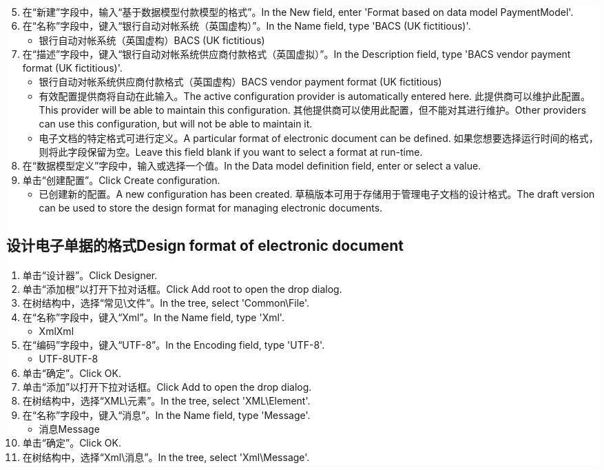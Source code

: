 5. <span data-ttu-id="03ee0-112">在“新建”字段中，输入“基于数据模型付款模型的格式”。</span><span class="sxs-lookup"><span data-stu-id="03ee0-112">In the New field, enter 'Format based on data model PaymentModel'.</span></span>
6. <span data-ttu-id="03ee0-113">在“名称”字段中，键入“银行自动对帐系统（英国虚构）”。</span><span class="sxs-lookup"><span data-stu-id="03ee0-113">In the Name field, type 'BACS (UK fictitious)'.</span></span>
    * <span data-ttu-id="03ee0-114">银行自动对帐系统（英国虚构）</span><span class="sxs-lookup"><span data-stu-id="03ee0-114">BACS (UK fictitious)</span></span>  
7. <span data-ttu-id="03ee0-115">在“描述”字段中，键入“银行自动对帐系统供应商付款格式（英国虚拟）”。</span><span class="sxs-lookup"><span data-stu-id="03ee0-115">In the Description field, type 'BACS vendor payment format (UK fictitious)'.</span></span>
    * <span data-ttu-id="03ee0-116">银行自动对帐系统供应商付款格式（英国虚构）</span><span class="sxs-lookup"><span data-stu-id="03ee0-116">BACS vendor payment format (UK fictitious)</span></span>  
    * <span data-ttu-id="03ee0-117">有效配置提供商将自动在此输入。</span><span class="sxs-lookup"><span data-stu-id="03ee0-117">The active configuration provider is automatically entered here.</span></span> <span data-ttu-id="03ee0-118">此提供商可以维护此配置。</span><span class="sxs-lookup"><span data-stu-id="03ee0-118">This provider will be able to maintain this configuration.</span></span> <span data-ttu-id="03ee0-119">其他提供商可以使用此配置，但不能对其进行维护。</span><span class="sxs-lookup"><span data-stu-id="03ee0-119">Other providers can use this configuration, but will not be able to maintain it.</span></span>  
    * <span data-ttu-id="03ee0-120">电子文档的特定格式可进行定义。</span><span class="sxs-lookup"><span data-stu-id="03ee0-120">A particular format of electronic document can be defined.</span></span> <span data-ttu-id="03ee0-121">如果您想要选择运行时间的格式，则将此字段保留为空。</span><span class="sxs-lookup"><span data-stu-id="03ee0-121">Leave this field blank if you want to select a format at run-time.</span></span>  
8. <span data-ttu-id="03ee0-122">在“数据模型定义”字段中，输入或选择一个值。</span><span class="sxs-lookup"><span data-stu-id="03ee0-122">In the Data model definition field, enter or select a value.</span></span>
9. <span data-ttu-id="03ee0-123">单击“创建配置”。</span><span class="sxs-lookup"><span data-stu-id="03ee0-123">Click Create configuration.</span></span>
    * <span data-ttu-id="03ee0-124">已创建新的配置。</span><span class="sxs-lookup"><span data-stu-id="03ee0-124">A new configuration has been created.</span></span> <span data-ttu-id="03ee0-125">草稿版本可用于存储用于管理电子文档的设计格式。</span><span class="sxs-lookup"><span data-stu-id="03ee0-125">The draft version can be used to store the design format for managing electronic documents.</span></span>  

## <a name="design-format-of-electronic-document"></a><span data-ttu-id="03ee0-126">设计电子单据的格式</span><span class="sxs-lookup"><span data-stu-id="03ee0-126">Design format of electronic document</span></span>
1. <span data-ttu-id="03ee0-127">单击“设计器”。</span><span class="sxs-lookup"><span data-stu-id="03ee0-127">Click Designer.</span></span>
2. <span data-ttu-id="03ee0-128">单击“添加根”以打开下拉对话框。</span><span class="sxs-lookup"><span data-stu-id="03ee0-128">Click Add root to open the drop dialog.</span></span>
3. <span data-ttu-id="03ee0-129">在树结构中，选择“常见\文件”。</span><span class="sxs-lookup"><span data-stu-id="03ee0-129">In the tree, select 'Common\File'.</span></span>
4. <span data-ttu-id="03ee0-130">在“名称”字段中，键入“Xml”。</span><span class="sxs-lookup"><span data-stu-id="03ee0-130">In the Name field, type 'Xml'.</span></span>
    * <span data-ttu-id="03ee0-131">Xml</span><span class="sxs-lookup"><span data-stu-id="03ee0-131">Xml</span></span>  
5. <span data-ttu-id="03ee0-132">在“编码”字段中，键入“UTF-8”。</span><span class="sxs-lookup"><span data-stu-id="03ee0-132">In the Encoding field, type 'UTF-8'.</span></span>
    * <span data-ttu-id="03ee0-133">UTF-8</span><span class="sxs-lookup"><span data-stu-id="03ee0-133">UTF-8</span></span>  
6. <span data-ttu-id="03ee0-134">单击“确定”。</span><span class="sxs-lookup"><span data-stu-id="03ee0-134">Click OK.</span></span>
7. <span data-ttu-id="03ee0-135">单击“添加”以打开下拉对话框。</span><span class="sxs-lookup"><span data-stu-id="03ee0-135">Click Add to open the drop dialog.</span></span>
8. <span data-ttu-id="03ee0-136">在树结构中，选择“XML\元素”。</span><span class="sxs-lookup"><span data-stu-id="03ee0-136">In the tree, select 'XML\Element'.</span></span>
9. <span data-ttu-id="03ee0-137">在“名称”字段中，键入“消息”。</span><span class="sxs-lookup"><span data-stu-id="03ee0-137">In the Name field, type 'Message'.</span></span>
    * <span data-ttu-id="03ee0-138">消息</span><span class="sxs-lookup"><span data-stu-id="03ee0-138">Message</span></span>  
10. <span data-ttu-id="03ee0-139">单击“确定”。</span><span class="sxs-lookup"><span data-stu-id="03ee0-139">Click OK.</span></span>
11. <span data-ttu-id="03ee0-140">在树结构中，选择“Xml\消息”。</span><span class="sxs-lookup"><span data-stu-id="03ee0-140">In the tree, select 'Xml\Message'.</span></span>